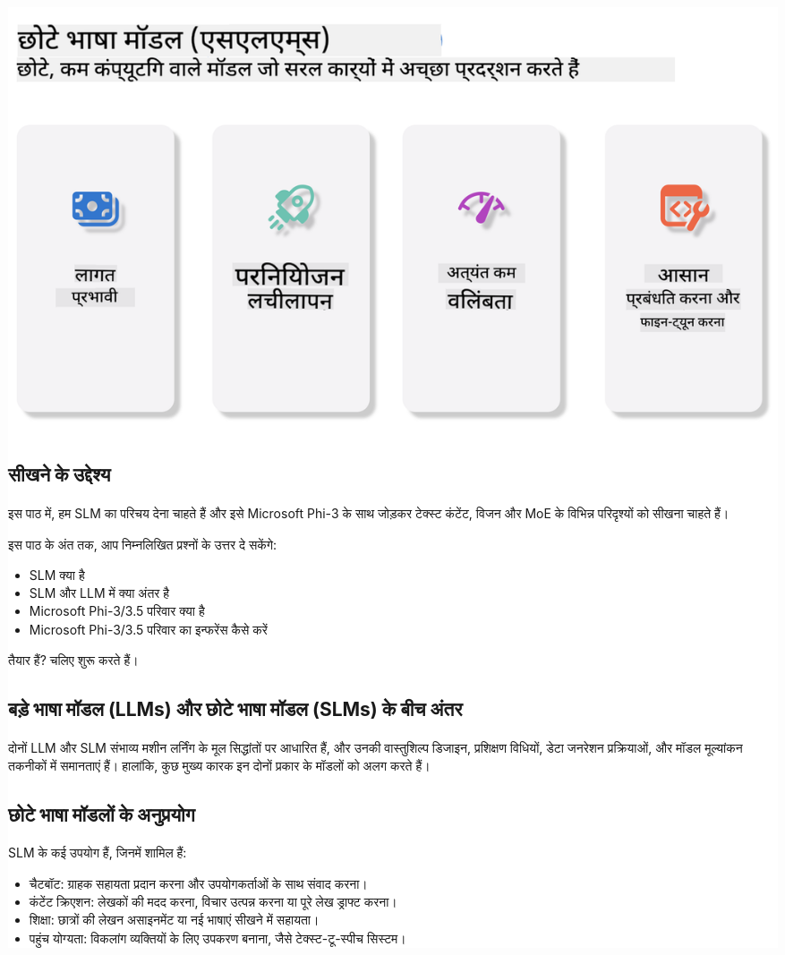 ![slm](../../../translated_images/slm.4058842744d0444a021548a3e8253efd20e93a6ef59ec1525ded361bfc9e6c22.hi.png)  

## सीखने के उद्देश्य  

इस पाठ में, हम SLM का परिचय देना चाहते हैं और इसे Microsoft Phi-3 के साथ जोड़कर टेक्स्ट कंटेंट, विजन और MoE के विभिन्न परिदृश्यों को सीखना चाहते हैं।  

इस पाठ के अंत तक, आप निम्नलिखित प्रश्नों के उत्तर दे सकेंगे:  

- SLM क्या है  
- SLM और LLM में क्या अंतर है  
- Microsoft Phi-3/3.5 परिवार क्या है  
- Microsoft Phi-3/3.5 परिवार का इन्फरेंस कैसे करें  

तैयार हैं? चलिए शुरू करते हैं।  

## बड़े भाषा मॉडल (LLMs) और छोटे भाषा मॉडल (SLMs) के बीच अंतर  

दोनों LLM और SLM संभाव्य मशीन लर्निंग के मूल सिद्धांतों पर आधारित हैं, और उनकी वास्तुशिल्प डिजाइन, प्रशिक्षण विधियों, डेटा जनरेशन प्रक्रियाओं, और मॉडल मूल्यांकन तकनीकों में समानताएं हैं। हालांकि, कुछ मुख्य कारक इन दोनों प्रकार के मॉडलों को अलग करते हैं।  

## छोटे भाषा मॉडलों के अनुप्रयोग  

SLM के कई उपयोग हैं, जिनमें शामिल हैं:  

- चैटबॉट: ग्राहक सहायता प्रदान करना और उपयोगकर्ताओं के साथ संवाद करना।  
- कंटेंट क्रिएशन: लेखकों की मदद करना, विचार उत्पन्न करना या पूरे लेख ड्राफ्ट करना।  
- शिक्षा: छात्रों की लेखन असाइनमेंट या नई भाषाएं सीखने में सहायता।  
- पहुंच योग्यता: विकलांग व्यक्तियों के लिए उपकरण बनाना, जैसे टेक्स्ट-टू-स्पीच सिस्टम।  
